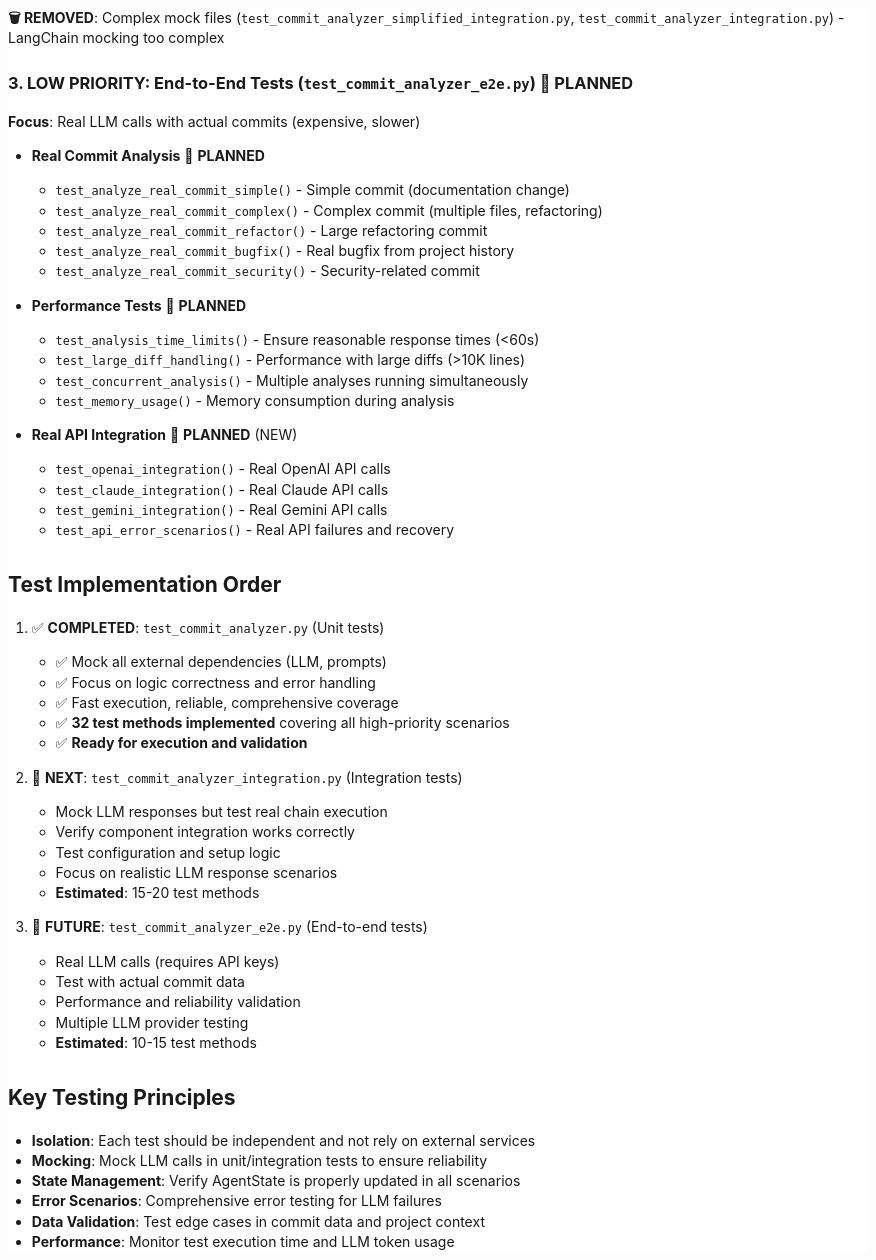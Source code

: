 **🗑️ REMOVED**: Complex mock files (`test_commit_analyzer_simplified_integration.py`, `test_commit_analyzer_integration.py`) - LangChain mocking too complex

### 3. LOW PRIORITY: End-to-End Tests (`test_commit_analyzer_e2e.py`) 🔄 **PLANNED**
**Focus**: Real LLM calls with actual commits (expensive, slower)

- **Real Commit Analysis** 🔄 **PLANNED**
  - `test_analyze_real_commit_simple()` - Simple commit (documentation change)
  - `test_analyze_real_commit_complex()` - Complex commit (multiple files, refactoring)
  - `test_analyze_real_commit_refactor()` - Large refactoring commit
  - `test_analyze_real_commit_bugfix()` - Real bugfix from project history
  - `test_analyze_real_commit_security()` - Security-related commit

- **Performance Tests** 🔄 **PLANNED**
  - `test_analysis_time_limits()` - Ensure reasonable response times (<60s)
  - `test_large_diff_handling()` - Performance with large diffs (>10K lines)
  - `test_concurrent_analysis()` - Multiple analyses running simultaneously
  - `test_memory_usage()` - Memory consumption during analysis

- **Real API Integration** 🔄 **PLANNED** (NEW)
  - `test_openai_integration()` - Real OpenAI API calls
  - `test_claude_integration()` - Real Claude API calls  
  - `test_gemini_integration()` - Real Gemini API calls
  - `test_api_error_scenarios()` - Real API failures and recovery

## Test Implementation Order

1. ✅ **COMPLETED**: `test_commit_analyzer.py` (Unit tests)
   - ✅ Mock all external dependencies (LLM, prompts)
   - ✅ Focus on logic correctness and error handling
   - ✅ Fast execution, reliable, comprehensive coverage
   - ✅ **32 test methods implemented** covering all high-priority scenarios
   - ✅ **Ready for execution and validation**

2. 🔄 **NEXT**: `test_commit_analyzer_integration.py` (Integration tests)
   - Mock LLM responses but test real chain execution
   - Verify component integration works correctly
   - Test configuration and setup logic
   - Focus on realistic LLM response scenarios
   - **Estimated**: 15-20 test methods

3. 🔄 **FUTURE**: `test_commit_analyzer_e2e.py` (End-to-end tests)
   - Real LLM calls (requires API keys)
   - Test with actual commit data
   - Performance and reliability validation
   - Multiple LLM provider testing
   - **Estimated**: 10-15 test methods

## Key Testing Principles

- **Isolation**: Each test should be independent and not rely on external services
- **Mocking**: Mock LLM calls in unit/integration tests to ensure reliability
- **State Management**: Verify AgentState is properly updated in all scenarios
- **Error Scenarios**: Comprehensive error testing for LLM failures
- **Data Validation**: Test edge cases in commit data and project context
- **Performance**: Monitor test execution time and LLM token usage 